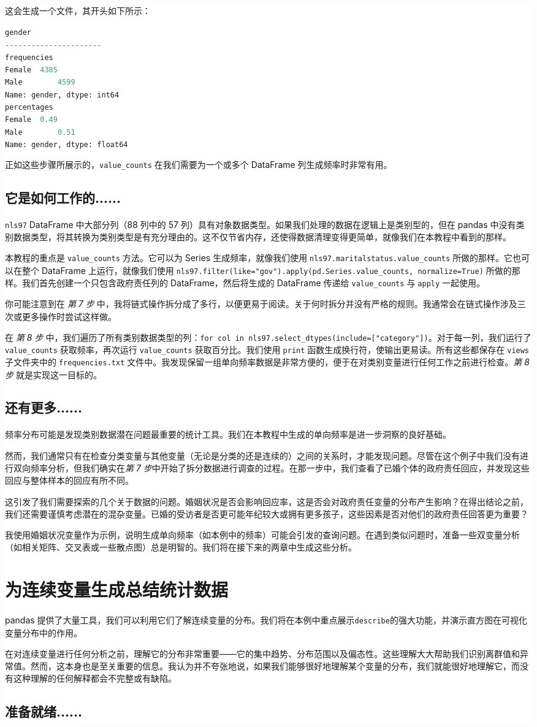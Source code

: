 这会生成一个文件，其开头如下所示：

```py
gender
----------------------
frequencies
Female	4385
Male		4599
Name: gender, dtype: int64
percentages
Female	0.49
Male		0.51
Name: gender, dtype: float64 
```

正如这些步骤所展示的，`value_counts` 在我们需要为一个或多个 DataFrame 列生成频率时非常有用。

## 它是如何工作的……

`nls97` DataFrame 中大部分列（88 列中的 57 列）具有对象数据类型。如果我们处理的数据在逻辑上是类别型的，但在 pandas 中没有类别数据类型，将其转换为类别类型是有充分理由的。这不仅节省内存，还使得数据清理变得更简单，就像我们在本教程中看到的那样。

本教程的重点是 `value_counts` 方法。它可以为 Series 生成频率，就像我们使用 `nls97.maritalstatus.value_counts` 所做的那样。它也可以在整个 DataFrame 上运行，就像我们使用 `nls97.filter(like="gov").apply(pd.Series.value_counts, normalize=True)` 所做的那样。我们首先创建一个只包含政府责任列的 DataFrame，然后将生成的 DataFrame 传递给 `value_counts` 与 `apply` 一起使用。

你可能注意到在 *第 7 步* 中，我将链式操作拆分成了多行，以便更易于阅读。关于何时拆分并没有严格的规则。我通常会在链式操作涉及三次或更多操作时尝试这样做。

在 *第 8 步* 中，我们遍历了所有类别数据类型的列：`for col in nls97.select_dtypes(include=["category"])`。对于每一列，我们运行了 `value_counts` 获取频率，再次运行 `value_counts` 获取百分比。我们使用 `print` 函数生成换行符，使输出更易读。所有这些都保存在 `views` 子文件夹中的 `frequencies.txt` 文件中。我发现保留一组单向频率数据是非常方便的，便于在对类别变量进行任何工作之前进行检查。*第 8 步* 就是实现这一目标的。

## 还有更多……

频率分布可能是发现类别数据潜在问题最重要的统计工具。我们在本教程中生成的单向频率是进一步洞察的良好基础。

然而，我们通常只有在检查分类变量与其他变量（无论是分类的还是连续的）之间的关系时，才能发现问题。尽管在这个例子中我们没有进行双向频率分析，但我们确实在*第 7 步*中开始了拆分数据进行调查的过程。在那一步中，我们查看了已婚个体的政府责任回应，并发现这些回应与整体样本的回应有所不同。

这引发了我们需要探索的几个关于数据的问题。婚姻状况是否会影响回应率，这是否会对政府责任变量的分布产生影响？在得出结论之前，我们还需要谨慎考虑潜在的混杂变量。已婚的受访者是否更可能年纪较大或拥有更多孩子，这些因素是否对他们的政府责任回答更为重要？

我使用婚姻状况变量作为示例，说明生成单向频率（如本例中的频率）可能会引发的查询问题。在遇到类似问题时，准备一些双变量分析（如相关矩阵、交叉表或一些散点图）总是明智的。我们将在接下来的两章中生成这些分析。

# 为连续变量生成总结统计数据

pandas 提供了大量工具，我们可以利用它们了解连续变量的分布。我们将在本例中重点展示`describe`的强大功能，并演示直方图在可视化变量分布中的作用。

在对连续变量进行任何分析之前，理解它的分布非常重要——它的集中趋势、分布范围以及偏态性。这些理解大大帮助我们识别离群值和异常值。然而，这本身也是至关重要的信息。我认为并不夸张地说，如果我们能够很好地理解某个变量的分布，我们就能很好地理解它，而没有这种理解的任何解释都会不完整或有缺陷。

## 准备就绪……
